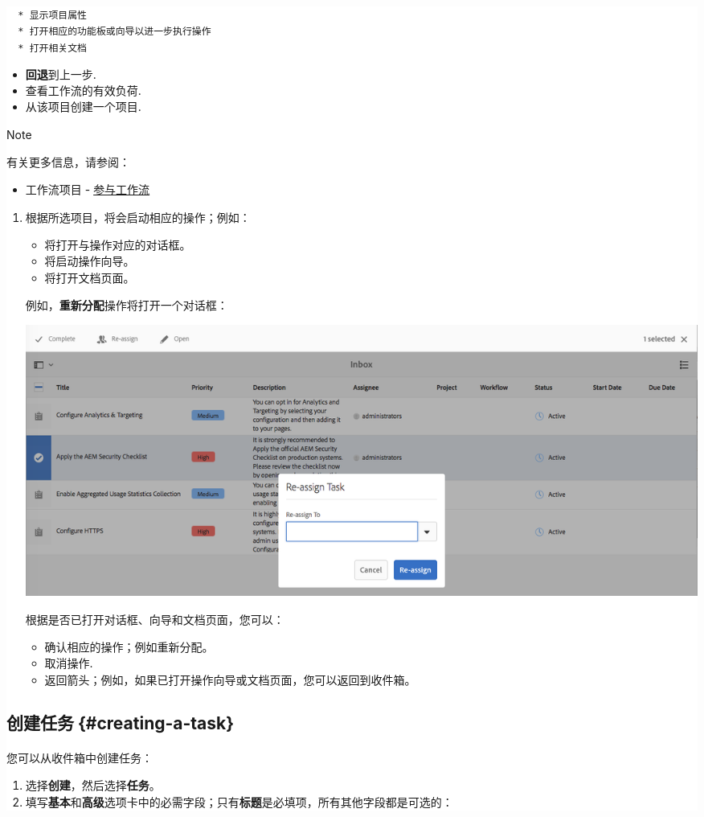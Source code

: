       * 显示项目属性
      * 打开相应的功能板或向导以进一步执行操作
      * 打开相关文档
   * **回退**&#x200B;到上一步.
   * 查看工作流的有效负荷.
   * 从该项目创建一个项目.

   >[!NOTE]
   >
   >有关更多信息，请参阅：
   >
   >* 工作流项目 - [参与工作流](/help/sites-authoring/workflows-participating.md)


1. 根据所选项目，将会启动相应的操作；例如：

   * 将打开与操作对应的对话框。
   * 将启动操作向导。
   * 将打开文档页面。

   例如，**重新分配**&#x200B;操作将打开一个对话框：

   ![wf-85](assets/wf-85.png)

   根据是否已打开对话框、向导和文档页面，您可以：

   * 确认相应的操作；例如重新分配。
   * 取消操作.
   * 返回箭头；例如，如果已打开操作向导或文档页面，您可以返回到收件箱。


## 创建任务 {#creating-a-task}

您可以从收件箱中创建任务：

1. 选择&#x200B;**创建**，然后选择&#x200B;**任务**。
1. 填写&#x200B;**基本**&#x200B;和&#x200B;**高级**&#x200B;选项卡中的必需字段；只有&#x200B;**标题**&#x200B;是必填项，所有其他字段都是可选的：
